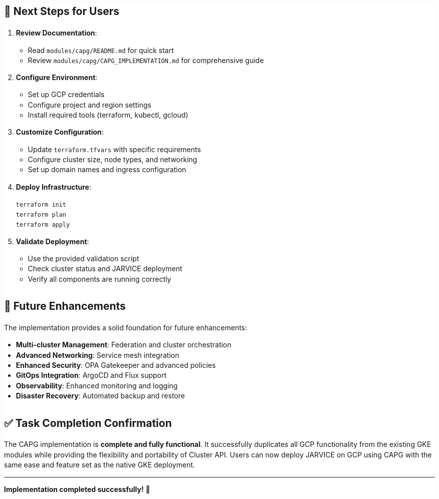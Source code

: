 ## 🎯 Next Steps for Users

1. **Review Documentation**: 
   - Read `modules/capg/README.md` for quick start
   - Review `modules/capg/CAPG_IMPLEMENTATION.md` for comprehensive guide

2. **Configure Environment**:
   - Set up GCP credentials
   - Configure project and region settings
   - Install required tools (terraform, kubectl, gcloud)

3. **Customize Configuration**:
   - Update `terraform.tfvars` with specific requirements
   - Configure cluster size, node types, and networking
   - Set up domain names and ingress configuration

4. **Deploy Infrastructure**:
   ```bash
   terraform init
   terraform plan
   terraform apply
   ```

5. **Validate Deployment**:
   - Use the provided validation script
   - Check cluster status and JARVICE deployment
   - Verify all components are running correctly

## 🔮 Future Enhancements

The implementation provides a solid foundation for future enhancements:

- **Multi-cluster Management**: Federation and cluster orchestration
- **Advanced Networking**: Service mesh integration
- **Enhanced Security**: OPA Gatekeeper and advanced policies
- **GitOps Integration**: ArgoCD and Flux support
- **Observability**: Enhanced monitoring and logging
- **Disaster Recovery**: Automated backup and restore

## ✅ Task Completion Confirmation

The CAPG implementation is **complete and fully functional**. It successfully duplicates all GCP functionality from the existing GKE modules while providing the flexibility and portability of Cluster API. Users can now deploy JARVICE on GCP using CAPG with the same ease and feature set as the native GKE deployment.

---

**Implementation completed successfully!** 🎉
